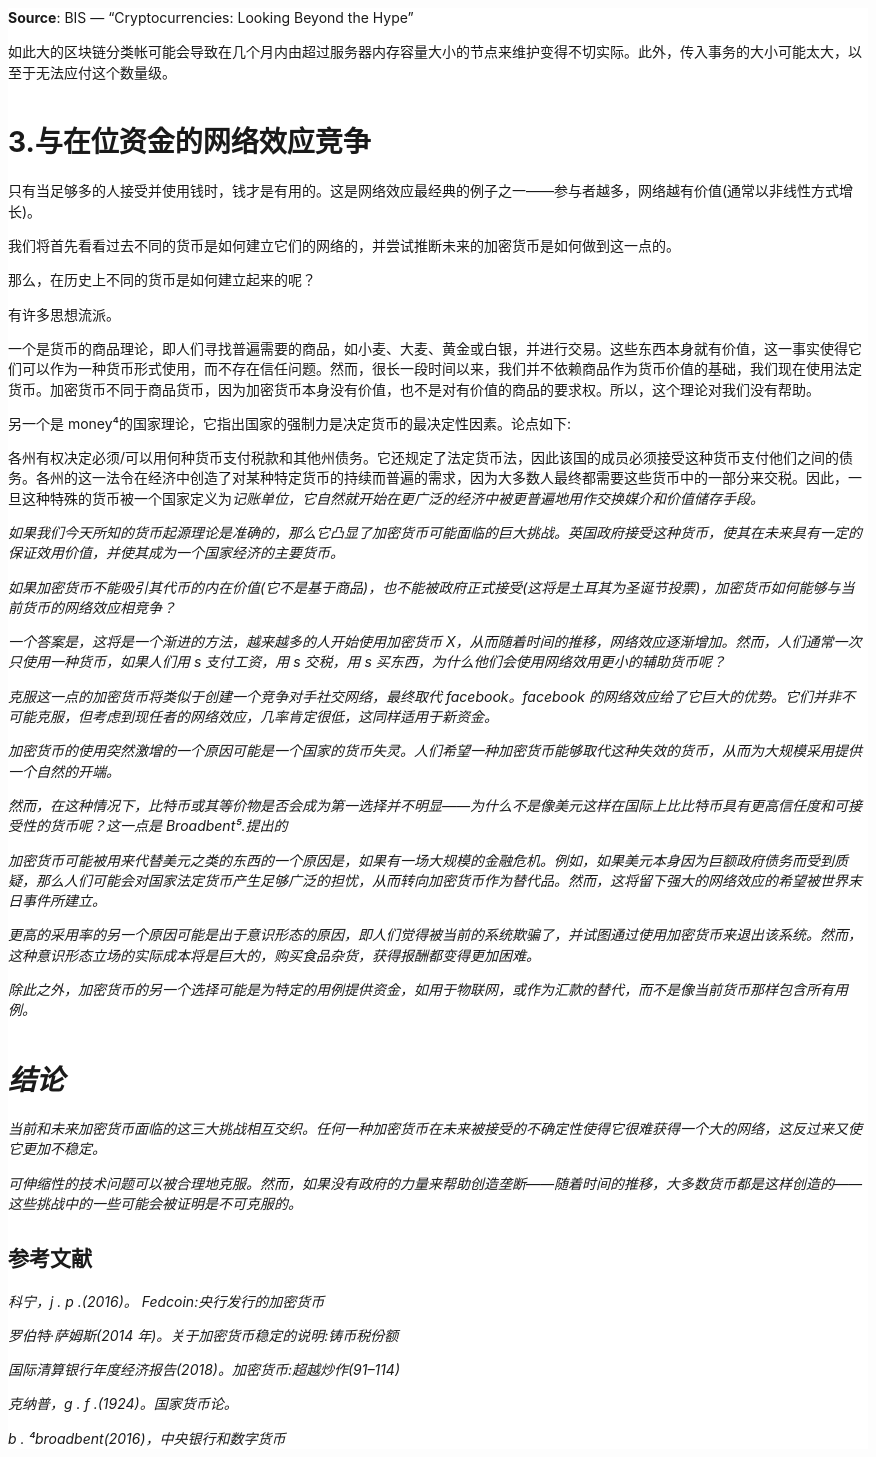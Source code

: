 **Source**: BIS — “Cryptocurrencies: Looking Beyond the Hype”

如此大的区块链分类帐可能会导致在几个月内由超过服务器内存容量大小的节点来维护变得不切实际。此外，传入事务的大小可能太大，以至于无法应付这个数量级。

# 3.与在位资金的网络效应竞争

只有当足够多的人接受并使用钱时，钱才是有用的。这是网络效应最经典的例子之一——参与者越多，网络越有价值(通常以非线性方式增长)。

我们将首先看看过去不同的货币是如何建立它们的网络的，并尝试推断未来的加密货币是如何做到这一点的。

那么，在历史上不同的货币是如何建立起来的呢？

有许多思想流派。

一个是货币的商品理论，即人们寻找普遍需要的商品，如小麦、大麦、黄金或白银，并进行交易。这些东西本身就有价值，这一事实使得它们可以作为一种货币形式使用，而不存在信任问题。然而，很长一段时间以来，我们并不依赖商品作为货币价值的基础，我们现在使用法定货币。加密货币不同于商品货币，因为加密货币本身没有价值，也不是对有价值的商品的要求权。所以，这个理论对我们没有帮助。

另一个是 money⁴的国家理论，它指出国家的强制力是决定货币的最决定性因素。论点如下:

各州有权决定必须/可以用何种货币支付税款和其他州债务。它还规定了法定货币法，因此该国的成员必须接受这种货币支付他们之间的债务。各州的这一法令在经济中创造了对某种特定货币的持续而普遍的需求，因为大多数人最终都需要这些货币中的一部分来交税。因此，一旦这种特殊的货币被一个国家定义为*记账单位，它自然就开始在更广泛的经济中被更普遍地用作交换媒介和价值储存手段。*

*如果我们今天所知的货币起源理论是准确的，那么它凸显了加密货币可能面临的巨大挑战。英国政府接受这种货币，使其在未来具有一定的保证效用价值，并使其成为一个国家经济的主要货币。*

*如果加密货币不能吸引其代币的内在价值(它不是基于商品)，也不能被政府正式接受(这将是土耳其为圣诞节投票)，加密货币如何能够与当前货币的网络效应相竞争？*

*一个答案是，这将是一个渐进的方法，越来越多的人开始使用加密货币 X，从而随着时间的推移，网络效应逐渐增加。然而，人们通常一次只使用一种货币，如果人们用 s 支付工资，用 s 交税，用 s 买东西，为什么他们会使用网络效用更小的辅助货币呢？*

*克服这一点的加密货币将类似于创建一个竞争对手社交网络，最终取代 facebook。facebook 的网络效应给了它巨大的优势。它们并非不可能克服，但考虑到现任者的网络效应，几率肯定很低，这同样适用于新资金。*

*加密货币的使用突然激增的一个原因可能是一个国家的货币失灵。人们希望一种加密货币能够取代这种失效的货币，从而为大规模采用提供一个自然的开端。*

*然而，在这种情况下，比特币或其等价物是否会成为第一选择并不明显——为什么不是像美元这样在国际上比比特币具有更高信任度和可接受性的货币呢？这一点是 Broadbent⁵.提出的*

*加密货币可能被用来代替美元之类的东西的一个原因是，如果有一场大规模的金融危机。例如，如果美元本身因为巨额政府债务而受到质疑，那么人们可能会对国家法定货币产生足够广泛的担忧，从而转向加密货币作为替代品。然而，这将留下强大的网络效应的希望被世界末日事件所建立。*

*更高的采用率的另一个原因可能是出于意识形态的原因，即人们觉得被当前的系统欺骗了，并试图通过使用加密货币来退出该系统。然而，这种意识形态立场的实际成本将是巨大的，购买食品杂货，获得报酬都变得更加困难。*

*除此之外，加密货币的另一个选择可能是为特定的用例提供资金，如用于物联网，或作为汇款的替代，而不是像当前货币那样包含所有用例。*

# *结论*

*当前和未来加密货币面临的这三大挑战相互交织。任何一种加密货币在未来被接受的不确定性使得它很难获得一个大的网络，这反过来又使它更加不稳定。*

*可伸缩性的技术问题可以被合理地克服。然而，如果没有政府的力量来帮助创造垄断——随着时间的推移，大多数货币都是这样创造的——这些挑战中的一些可能会被证明是不可克服的。*

## ****参考文献****

*科宁，j . p .(2016)。 *Fedcoin:央行发行的加密货币**

*罗伯特·萨姆斯(2014 年)。*关于加密货币稳定的说明:铸币税份额**

*国际清算银行年度经济报告(2018)。*加密货币:超越炒作*(91–114)*

*克纳普，g . f .(1924)。*国家货币论。**

*b . ⁴broadbent(2016)，*中央银行和数字货币**